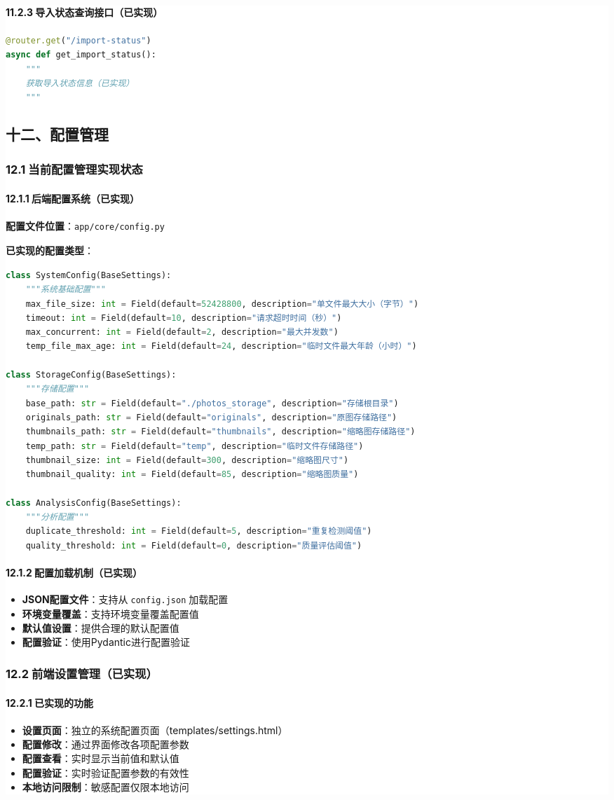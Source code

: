 #### 11.2.3 导入状态查询接口（已实现）
```python
@router.get("/import-status")
async def get_import_status():
    """
    获取导入状态信息（已实现）
    """
```

## 十二、配置管理

### 12.1 当前配置管理实现状态

#### 12.1.1 后端配置系统（已实现）
**配置文件位置**：`app/core/config.py`

**已实现的配置类型**：
```python
class SystemConfig(BaseSettings):
    """系统基础配置"""
    max_file_size: int = Field(default=52428800, description="单文件最大大小（字节）")
    timeout: int = Field(default=10, description="请求超时时间（秒）")
    max_concurrent: int = Field(default=2, description="最大并发数")
    temp_file_max_age: int = Field(default=24, description="临时文件最大年龄（小时）")

class StorageConfig(BaseSettings):
    """存储配置"""
    base_path: str = Field(default="./photos_storage", description="存储根目录")
    originals_path: str = Field(default="originals", description="原图存储路径")
    thumbnails_path: str = Field(default="thumbnails", description="缩略图存储路径")
    temp_path: str = Field(default="temp", description="临时文件存储路径")
    thumbnail_size: int = Field(default=300, description="缩略图尺寸")
    thumbnail_quality: int = Field(default=85, description="缩略图质量")

class AnalysisConfig(BaseSettings):
    """分析配置"""
    duplicate_threshold: int = Field(default=5, description="重复检测阈值")
    quality_threshold: int = Field(default=0, description="质量评估阈值")
```

#### 12.1.2 配置加载机制（已实现）
- **JSON配置文件**：支持从 `config.json` 加载配置
- **环境变量覆盖**：支持环境变量覆盖配置值
- **默认值设置**：提供合理的默认配置值
- **配置验证**：使用Pydantic进行配置验证

### 12.2 前端设置管理（已实现）

#### 12.2.1 已实现的功能
- **设置页面**：独立的系统配置页面（templates/settings.html）
- **配置修改**：通过界面修改各项配置参数
- **配置查看**：实时显示当前值和默认值
- **配置验证**：实时验证配置参数的有效性
- **本地访问限制**：敏感配置仅限本地访问
